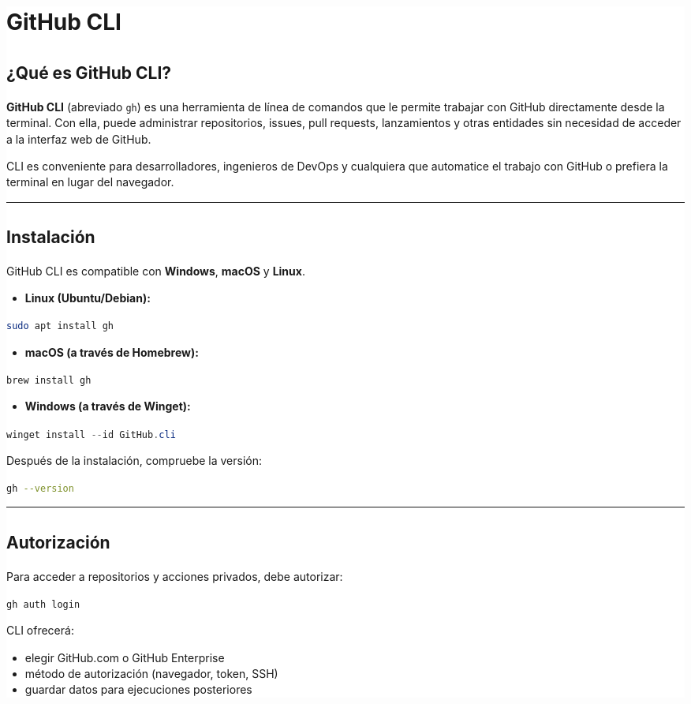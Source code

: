 # GitHub CLI

## ¿Qué es GitHub CLI?

**GitHub CLI** (abreviado `gh`) es una herramienta de línea de comandos que le permite trabajar con GitHub directamente desde la terminal.
Con ella, puede administrar repositorios, issues, pull requests, lanzamientos y otras entidades sin necesidad de acceder a la interfaz web de GitHub.

CLI es conveniente para desarrolladores, ingenieros de DevOps y cualquiera que automatice el trabajo con GitHub o prefiera la terminal en lugar del navegador.

---

## Instalación

GitHub CLI es compatible con **Windows**, **macOS** y **Linux**.

* **Linux (Ubuntu/Debian):**

```bash
sudo apt install gh
```

* **macOS (a través de Homebrew):**

```bash
brew install gh
```

* **Windows (a través de Winget):**

```powershell
winget install --id GitHub.cli
```

Después de la instalación, compruebe la versión:

```bash
gh --version
```

---

## Autorización

Para acceder a repositorios y acciones privados, debe autorizar:

```bash
gh auth login
```

CLI ofrecerá:

* elegir GitHub.com o GitHub Enterprise
* método de autorización (navegador, token, SSH)
* guardar datos para ejecuciones posteriores
